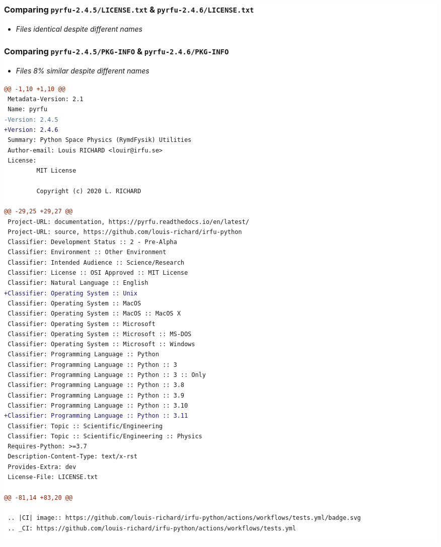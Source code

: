 ### Comparing `pyrfu-2.4.5/LICENSE.txt` & `pyrfu-2.4.6/LICENSE.txt`

 * *Files identical despite different names*

### Comparing `pyrfu-2.4.5/PKG-INFO` & `pyrfu-2.4.6/PKG-INFO`

 * *Files 8% similar despite different names*

```diff
@@ -1,10 +1,10 @@
 Metadata-Version: 2.1
 Name: pyrfu
-Version: 2.4.5
+Version: 2.4.6
 Summary: Python Space Physics (RymdFysik) Utilities
 Author-email: Louis RICHARD <louir@irfu.se>
 License: 
         MIT License
         
         Copyright (c) 2020 L. RICHARD
         
@@ -29,25 +29,27 @@
 Project-URL: documentation, https://pyrfu.readthedocs.io/en/latest/
 Project-URL: source, https://github.com/louis-richard/irfu-python
 Classifier: Development Status :: 2 - Pre-Alpha
 Classifier: Environment :: Other Environment
 Classifier: Intended Audience :: Science/Research
 Classifier: License :: OSI Approved :: MIT License
 Classifier: Natural Language :: English
+Classifier: Operating System :: Unix
 Classifier: Operating System :: MacOS
 Classifier: Operating System :: MacOS :: MacOS X
 Classifier: Operating System :: Microsoft
 Classifier: Operating System :: Microsoft :: MS-DOS
 Classifier: Operating System :: Microsoft :: Windows
 Classifier: Programming Language :: Python
 Classifier: Programming Language :: Python :: 3
 Classifier: Programming Language :: Python :: 3 :: Only
 Classifier: Programming Language :: Python :: 3.8
 Classifier: Programming Language :: Python :: 3.9
 Classifier: Programming Language :: Python :: 3.10
+Classifier: Programming Language :: Python :: 3.11
 Classifier: Topic :: Scientific/Engineering
 Classifier: Topic :: Scientific/Engineering :: Physics
 Requires-Python: >=3.7
 Description-Content-Type: text/x-rst
 Provides-Extra: dev
 License-File: LICENSE.txt
 
@@ -81,14 +83,20 @@
 
 .. |CI| image:: https://github.com/louis-richard/irfu-python/actions/workflows/tests.yml/badge.svg
 .. _CI: https://github.com/louis-richard/irfu-python/actions/workflows/tests.yml
 
